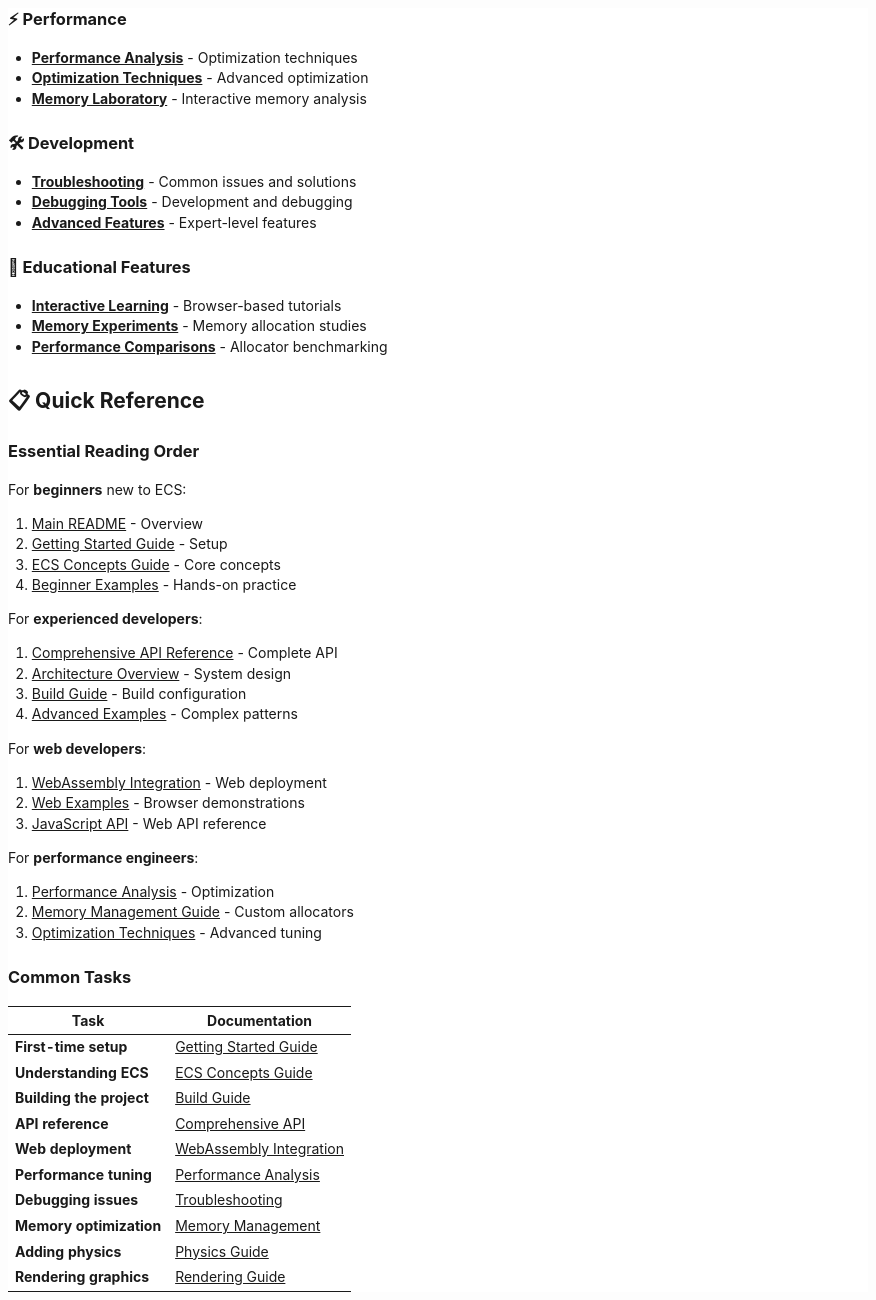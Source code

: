 ### ⚡ Performance
- **[Performance Analysis](benchmarks/PERFORMANCE_ANALYSIS.md)** - Optimization techniques
- **[Optimization Techniques](benchmarks/OPTIMIZATION_TECHNIQUES.md)** - Advanced optimization
- **[Memory Laboratory](guides/MEMORY_LAB.md)** - Interactive memory analysis

### 🛠 Development
- **[Troubleshooting](guides/TROUBLESHOOTING.md)** - Common issues and solutions
- **[Debugging Tools](guides/DEBUGGING_TOOLS.md)** - Development and debugging
- **[Advanced Features](guides/advanced-features.md)** - Expert-level features

### 🔬 Educational Features
- **[Interactive Learning](interactive/README.md)** - Browser-based tutorials
- **[Memory Experiments](guides/MEMORY_EXPERIMENTS.md)** - Memory allocation studies
- **[Performance Comparisons](tutorials/intermediate/memory-laboratory.md)** - Allocator benchmarking

## 📋 Quick Reference

### Essential Reading Order

For **beginners** new to ECS:
1. [Main README](../README.md) - Overview
2. [Getting Started Guide](getting-started/GETTING_STARTED.md) - Setup
3. [ECS Concepts Guide](guides/ECS_CONCEPTS_GUIDE.md) - Core concepts
4. [Beginner Examples](../examples/beginner/) - Hands-on practice

For **experienced developers**:
1. [Comprehensive API Reference](api/COMPREHENSIVE_API.md) - Complete API
2. [Architecture Overview](architecture/ARCHITECTURE.md) - System design
3. [Build Guide](build-system/COMPREHENSIVE_BUILD_GUIDE.md) - Build configuration
4. [Advanced Examples](../examples/advanced/) - Complex patterns

For **web developers**:
1. [WebAssembly Integration](guides/WEBASSEMBLY_INTEGRATION.md) - Web deployment
2. [Web Examples](../web/) - Browser demonstrations
3. [JavaScript API](api/COMPREHENSIVE_API.md#javascript-api) - Web API reference

For **performance engineers**:
1. [Performance Analysis](benchmarks/PERFORMANCE_ANALYSIS.md) - Optimization
2. [Memory Management Guide](guides/MEMORY_MANAGEMENT.md) - Custom allocators
3. [Optimization Techniques](benchmarks/OPTIMIZATION_TECHNIQUES.md) - Advanced tuning

### Common Tasks

| Task | Documentation |
|------|---------------|
| **First-time setup** | [Getting Started Guide](getting-started/GETTING_STARTED.md) |
| **Understanding ECS** | [ECS Concepts Guide](guides/ECS_CONCEPTS_GUIDE.md) |
| **Building the project** | [Build Guide](build-system/COMPREHENSIVE_BUILD_GUIDE.md) |
| **API reference** | [Comprehensive API](api/COMPREHENSIVE_API.md) |
| **Web deployment** | [WebAssembly Integration](guides/WEBASSEMBLY_INTEGRATION.md) |
| **Performance tuning** | [Performance Analysis](benchmarks/PERFORMANCE_ANALYSIS.md) |
| **Debugging issues** | [Troubleshooting](guides/TROUBLESHOOTING.md) |
| **Memory optimization** | [Memory Management](guides/MEMORY_MANAGEMENT.md) |
| **Adding physics** | [Physics Guide](guides/PHYSICS_2D.md) |
| **Rendering graphics** | [Rendering Guide](guides/RENDERING_2D.md) |
